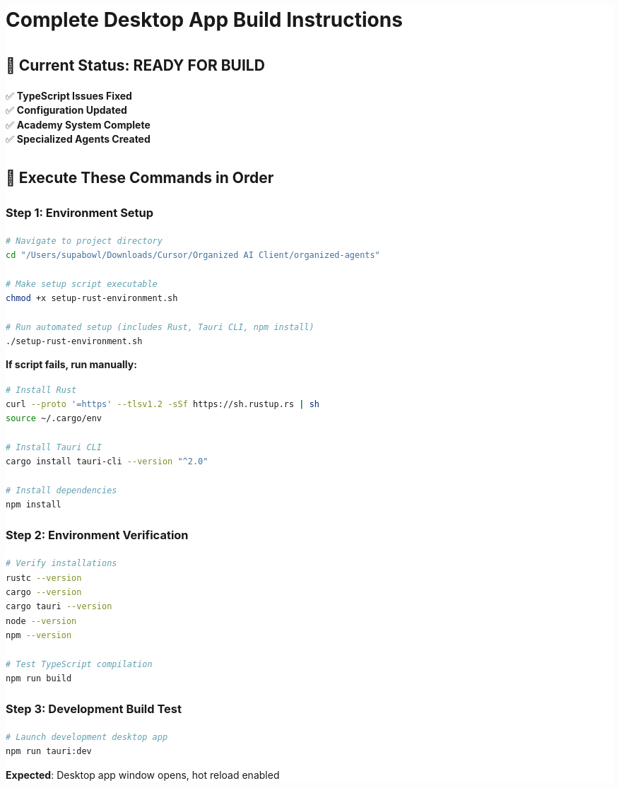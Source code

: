 # Complete Desktop App Build Instructions

## 🎯 Current Status: READY FOR BUILD

✅ **TypeScript Issues Fixed**  
✅ **Configuration Updated**  
✅ **Academy System Complete**  
✅ **Specialized Agents Created**  

## 🚀 Execute These Commands in Order

### Step 1: Environment Setup
```bash
# Navigate to project directory
cd "/Users/supabowl/Downloads/Cursor/Organized AI Client/organized-agents"

# Make setup script executable
chmod +x setup-rust-environment.sh

# Run automated setup (includes Rust, Tauri CLI, npm install)
./setup-rust-environment.sh
```

**If script fails, run manually:**
```bash
# Install Rust
curl --proto '=https' --tlsv1.2 -sSf https://sh.rustup.rs | sh
source ~/.cargo/env

# Install Tauri CLI
cargo install tauri-cli --version "^2.0"

# Install dependencies
npm install
```

### Step 2: Environment Verification
```bash
# Verify installations
rustc --version
cargo --version
cargo tauri --version
node --version
npm --version

# Test TypeScript compilation
npm run build
```

### Step 3: Development Build Test
```bash
# Launch development desktop app
npm run tauri:dev
```
**Expected**: Desktop app window opens, hot reload enabled
